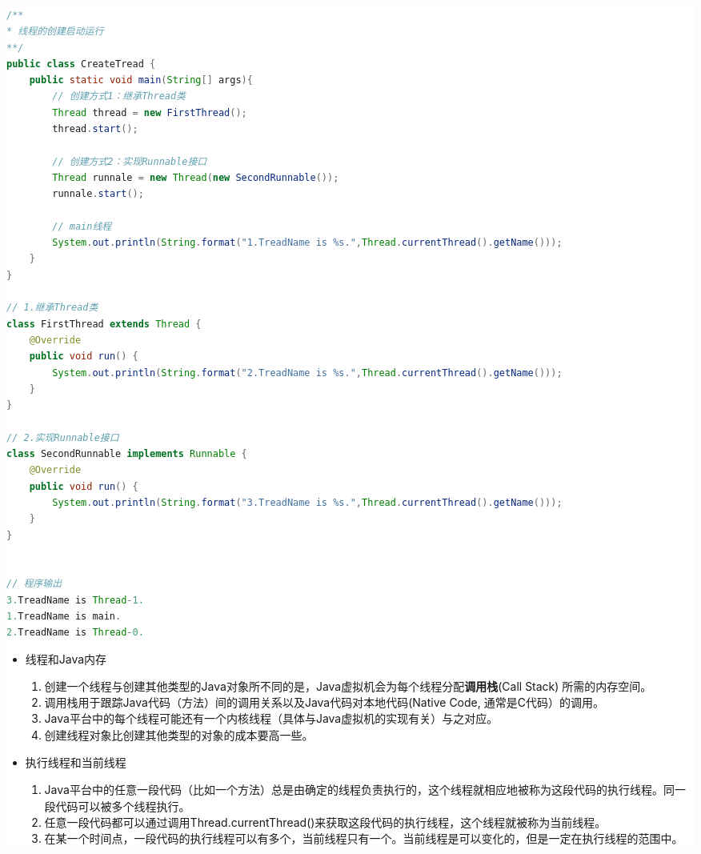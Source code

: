   ```java
  /**
  * 线程的创建启动运行
  **/
  public class CreateTread {
      public static void main(String[] args){
          // 创建方式1：继承Thread类
          Thread thread = new FirstThread();
          thread.start();
  
          // 创建方式2：实现Runnable接口
          Thread runnale = new Thread(new SecondRunnable());
          runnale.start();
          
          // main线程
          System.out.println(String.format("1.TreadName is %s.",Thread.currentThread().getName()));
      }
  }
  
  // 1.继承Thread类
  class FirstThread extends Thread {
      @Override
      public void run() {
          System.out.println(String.format("2.TreadName is %s.",Thread.currentThread().getName()));
      }
  }
  
  // 2.实现Runnable接口
  class SecondRunnable implements Runnable {
      @Override
      public void run() {
          System.out.println(String.format("3.TreadName is %s.",Thread.currentThread().getName()));
      }
  }
  
  
  // 程序输出
  3.TreadName is Thread-1.
  1.TreadName is main.
  2.TreadName is Thread-0.
  ```

- 线程和Java内存

  1. 创建一个线程与创建其他类型的Java对象所不同的是，Java虚拟机会为每个线程分配**调用栈**(Call Stack) 所需的内存空间。
  2. 调用栈用于跟踪Java代码（方法）间的调用关系以及Java代码对本地代码(Native Code, 通常是C代码）的调用。
  3. Java平台中的每个线程可能还有一个内核线程（具体与Java虚拟机的实现有关）与之对应。
  4. 创建线程对象比创建其他类型的对象的成本要高一些。

- 执行线程和当前线程

  1. Java平台中的任意一段代码（比如一个方法）总是由确定的线程负责执行的，这个线程就相应地被称为这段代码的执行线程。同一段代码可以被多个线程执行。
  2. 任意一段代码都可以通过调用Thread.currentThread()来获取这段代码的执行线程，这个线程就被称为当前线程。
  3. 在某一个时间点，一段代码的执行线程可以有多个，当前线程只有一个。当前线程是可以变化的，但是一定在执行线程的范围中。
